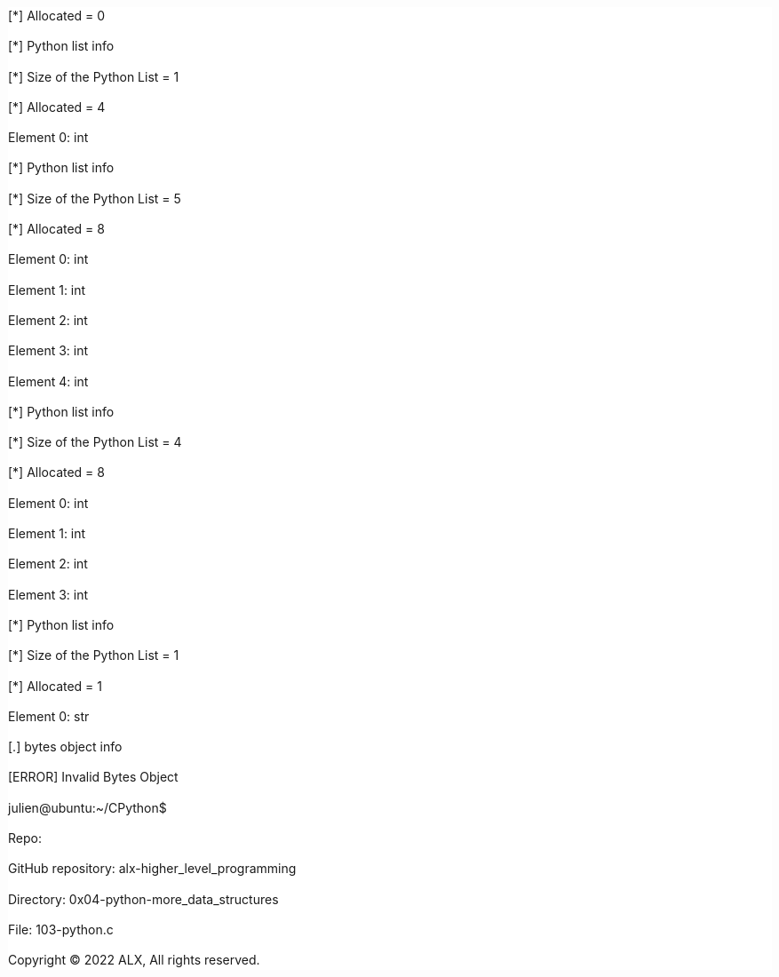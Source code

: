 [*] Allocated = 0

[*] Python list info

[*] Size of the Python List = 1

[*] Allocated = 4

Element 0: int

[*] Python list info

[*] Size of the Python List = 5

[*] Allocated = 8

Element 0: int

Element 1: int

Element 2: int

Element 3: int

Element 4: int

[*] Python list info

[*] Size of the Python List = 4

[*] Allocated = 8

Element 0: int

Element 1: int

Element 2: int

Element 3: int

[*] Python list info

[*] Size of the Python List = 1

[*] Allocated = 1

Element 0: str

[.] bytes object info

  [ERROR] Invalid Bytes Object

julien@ubuntu:~/CPython$ 

Repo:



GitHub repository: alx-higher_level_programming

Directory: 0x04-python-more_data_structures

File: 103-python.c

  

Copyright © 2022 ALX, All rights reserved.
